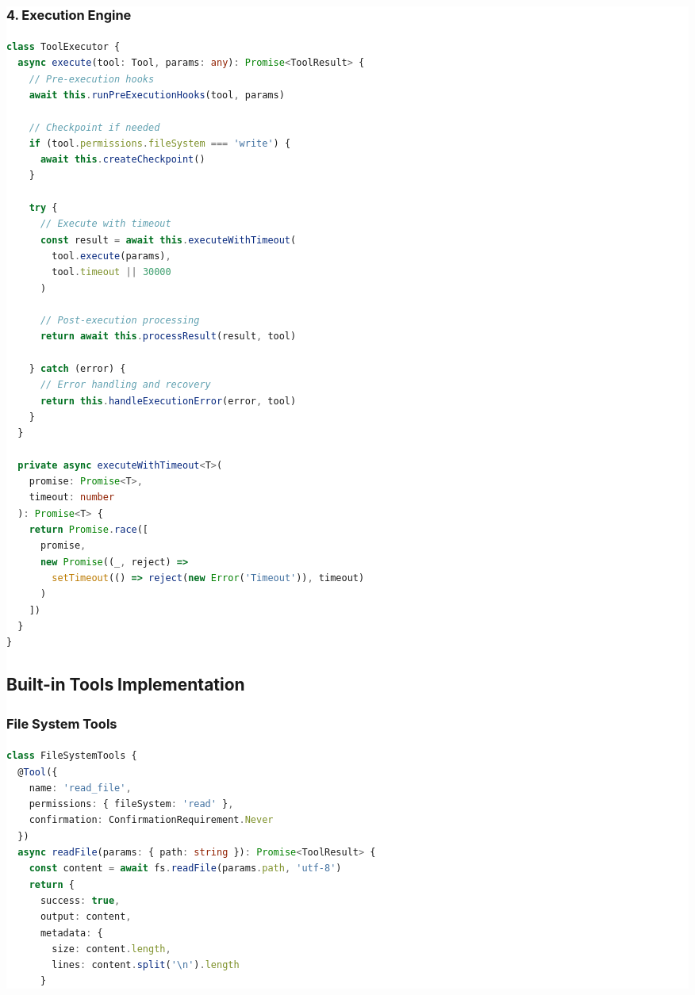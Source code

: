 ### 4. Execution Engine

```typescript
class ToolExecutor {
  async execute(tool: Tool, params: any): Promise<ToolResult> {
    // Pre-execution hooks
    await this.runPreExecutionHooks(tool, params)
    
    // Checkpoint if needed
    if (tool.permissions.fileSystem === 'write') {
      await this.createCheckpoint()
    }
    
    try {
      // Execute with timeout
      const result = await this.executeWithTimeout(
        tool.execute(params),
        tool.timeout || 30000
      )
      
      // Post-execution processing
      return await this.processResult(result, tool)
      
    } catch (error) {
      // Error handling and recovery
      return this.handleExecutionError(error, tool)
    }
  }
  
  private async executeWithTimeout<T>(
    promise: Promise<T>,
    timeout: number
  ): Promise<T> {
    return Promise.race([
      promise,
      new Promise((_, reject) => 
        setTimeout(() => reject(new Error('Timeout')), timeout)
      )
    ])
  }
}
```

## Built-in Tools Implementation

### File System Tools

```typescript
class FileSystemTools {
  @Tool({
    name: 'read_file',
    permissions: { fileSystem: 'read' },
    confirmation: ConfirmationRequirement.Never
  })
  async readFile(params: { path: string }): Promise<ToolResult> {
    const content = await fs.readFile(params.path, 'utf-8')
    return {
      success: true,
      output: content,
      metadata: {
        size: content.length,
        lines: content.split('\n').length
      }
```